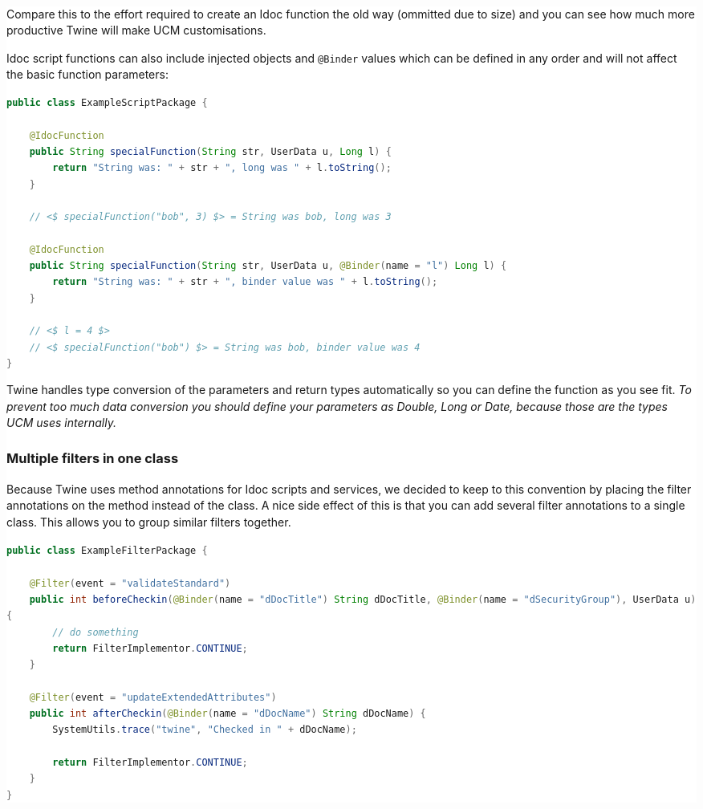 Compare this to the effort required to create an Idoc function the old way (ommitted due to size) and you can see how much more productive Twine will make UCM customisations.

Idoc script functions can also include injected objects and `@Binder` values which can be defined in any order and will not affect the basic function parameters:

```java
public class ExampleScriptPackage {

    @IdocFunction
    public String specialFunction(String str, UserData u, Long l) {
        return "String was: " + str + ", long was " + l.toString();
    }

    // <$ specialFunction("bob", 3) $> = String was bob, long was 3

    @IdocFunction
    public String specialFunction(String str, UserData u, @Binder(name = "l") Long l) {
        return "String was: " + str + ", binder value was " + l.toString();
    }

    // <$ l = 4 $>
    // <$ specialFunction("bob") $> = String was bob, binder value was 4
}
```

Twine handles type conversion of the parameters and return types automatically so you can define the function as you see fit. _To prevent too much data conversion you should define your parameters as Double, Long or Date, because those are the types UCM uses internally._

### Multiple filters in one class

Because Twine uses method annotations for Idoc scripts and services, we decided to keep to this convention by placing the filter annotations on the method instead of the class. A nice side effect of this is that you can add several filter annotations to a single class. This allows you to group similar filters together.

```java
public class ExampleFilterPackage {

    @Filter(event = "validateStandard")
    public int beforeCheckin(@Binder(name = "dDocTitle") String dDocTitle, @Binder(name = "dSecurityGroup"), UserData u) {
        // do something
        return FilterImplementor.CONTINUE;
    }

    @Filter(event = "updateExtendedAttributes")
    public int afterCheckin(@Binder(name = "dDocName") String dDocName) {
        SystemUtils.trace("twine", "Checked in " + dDocName);

        return FilterImplementor.CONTINUE;
    }
}
```

